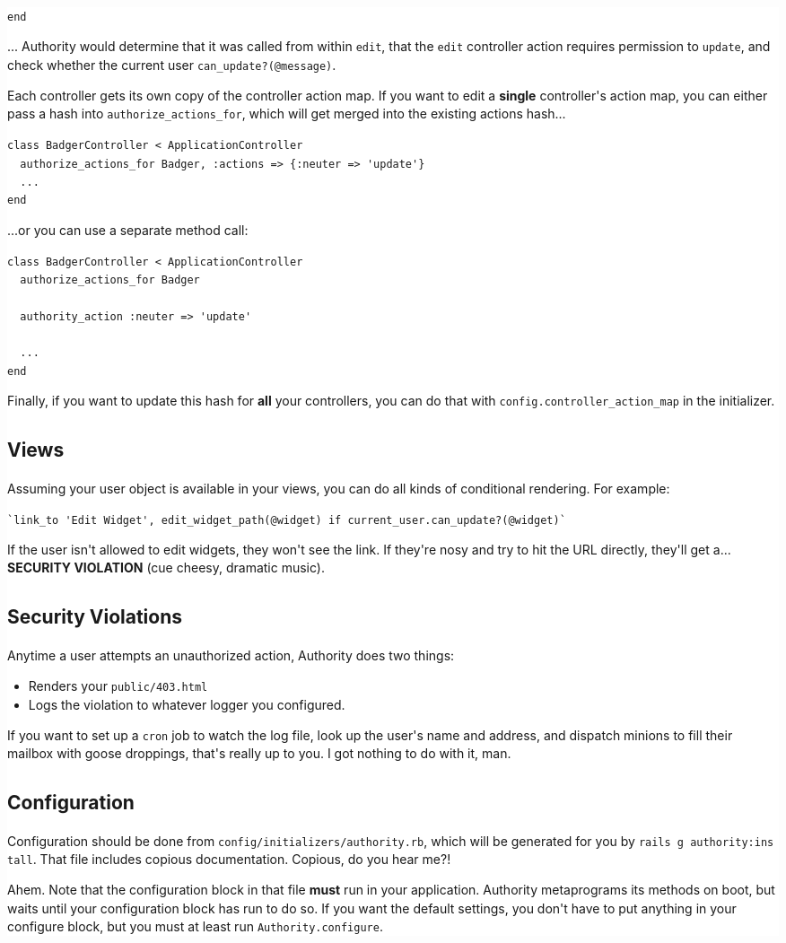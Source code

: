     end

... Authority would determine that it was called from within `edit`, that the `edit` controller action requires permission to `update`, and check whether the current user `can_update?(@message)`.

Each controller gets its own copy of the controller action map. If you want to edit a **single** controller's action map, you can either pass a hash into `authorize_actions_for`, which will get merged into the existing actions hash...

    class BadgerController < ApplicationController
      authorize_actions_for Badger, :actions => {:neuter => 'update'}
      ...
    end

...or you can use a separate method call:

    class BadgerController < ApplicationController
      authorize_actions_for Badger

      authority_action :neuter => 'update'

      ...
    end

Finally, if you want to update this hash for **all** your controllers, you can do that with `config.controller_action_map` in the initializer.

## Views

Assuming your user object is available in your views, you can do all kinds of conditional rendering. For example:

    `link_to 'Edit Widget', edit_widget_path(@widget) if current_user.can_update?(@widget)`

If the user isn't allowed to edit widgets, they won't see the link. If they're nosy and try to hit the URL directly, they'll get a... **SECURITY VIOLATION** (cue cheesy, dramatic music).

## Security Violations

Anytime a user attempts an unauthorized action, Authority does two things:

- Renders your `public/403.html`
- Logs the violation to whatever logger you configured.

If you want to set up a `cron` job to watch the log file, look up the user's name and address, and dispatch minions to fill their mailbox with goose droppings, that's really up to you. I got nothing to do with it, man.

## Configuration

Configuration should be done from `config/initializers/authority.rb`, which will be generated for you by `rails g authority:install`. That file includes copious documentation. Copious, do you hear me?!

Ahem. Note that the configuration block in that file **must** run in your application. Authority metaprograms its methods on boot, but waits until your configuration block has run to do so. If you want the default settings, you don't have to put anything in your configure block, but you must at least run `Authority.configure`.
